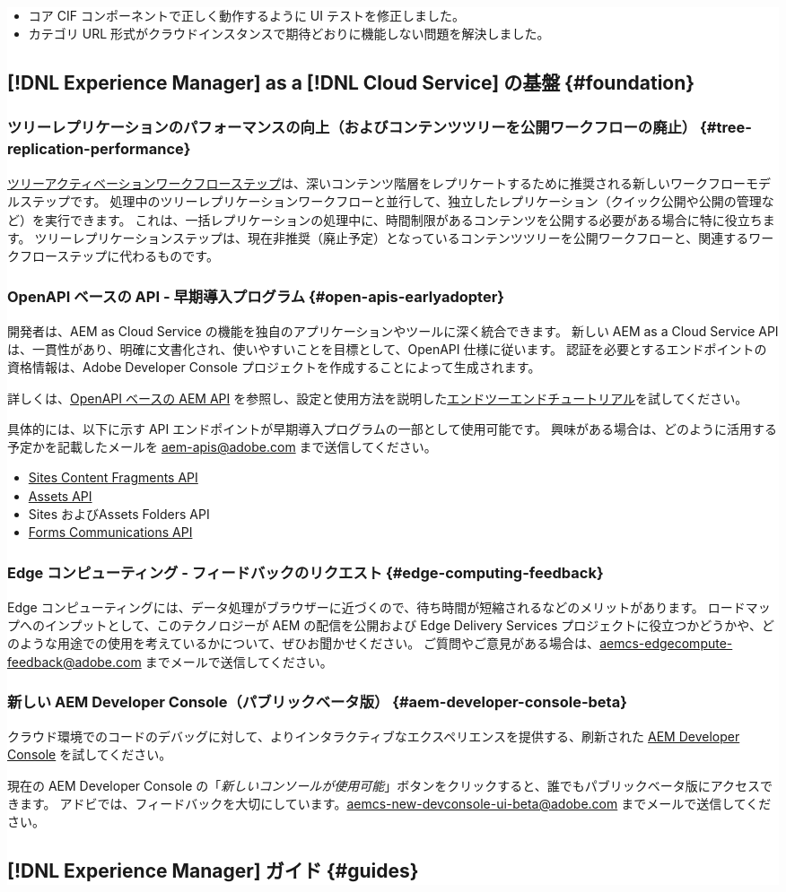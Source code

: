 * コア CIF コンポーネントで正しく動作するように UI テストを修正しました。
* カテゴリ URL 形式がクラウドインスタンスで期待どおりに機能しない問題を解決しました。

## [!DNL Experience Manager] as a [!DNL Cloud Service] の基盤 {#foundation}

### ツリーレプリケーションのパフォーマンスの向上（およびコンテンツツリーを公開ワークフローの廃止） {#tree-replication-performance}

[ツリーアクティベーションワークフローステップ](/help/operations/replication.md#tree-activation)は、深いコンテンツ階層をレプリケートするために推奨される新しいワークフローモデルステップです。 処理中のツリーレプリケーションワークフローと並行して、独立したレプリケーション（クイック公開や公開の管理など）を実行できます。 これは、一括レプリケーションの処理中に、時間制限があるコンテンツを公開する必要がある場合に特に役立ちます。 ツリーレプリケーションステップは、現在非推奨（廃止予定）となっているコンテンツツリーを公開ワークフローと、関連するワークフローステップに代わるものです。

### OpenAPI ベースの API - 早期導入プログラム {#open-apis-earlyadopter}

開発者は、AEM as Cloud Service の機能を独自のアプリケーションやツールに深く統合できます。 新しい AEM as a Cloud Service API は、一貫性があり、明確に文書化され、使いやすいことを目標として、OpenAPI 仕様に従います。 認証を必要とするエンドポイントの資格情報は、Adobe Developer Console プロジェクトを作成することによって生成されます。

詳しくは、[OpenAPI ベースの AEM API](/help/implementing/developing/open-api-based-apis.md) を参照し、設定と使用方法を説明した[エンドツーエンドチュートリアル](https://experienceleague.adobe.com/ja/docs/experience-manager-learn/cloud-service/aem-apis/invoke-openapi-based-aem-apis)を試してください。

具体的には、以下に示す API エンドポイントが早期導入プログラムの一部として使用可能です。 興味がある場合は、どのように活用する予定かを記載したメールを [aem-apis@adobe.com](mailto:aem-apis@adobe.com) まで送信してください。
* [Sites Content Fragments API](https://developer.adobe.com/experience-cloud/experience-manager-apis/api/stable/sites/)
* [Assets API](https://developer.adobe.com/experience-cloud/experience-manager-apis/api/experimental/assets/author/)
* Sites およびAssets Folders API
* [Forms Communications API](https://developer.adobe.com/experience-cloud/experience-manager-apis/api/experimental/document/)

### Edge コンピューティング - フィードバックのリクエスト {#edge-computing-feedback}

Edge コンピューティングには、データ処理がブラウザーに近づくので、待ち時間が短縮されるなどのメリットがあります。 ロードマップへのインプットとして、このテクノロジーが AEM の配信を公開および Edge Delivery Services プロジェクトに役立つかどうかや、どのような用途での使用を考えているかについて、ぜひお聞かせください。 ご質問やご意見がある場合は、[aemcs-edgecompute-feedback@adobe.com](mailto:aemcs-edgecompute-feedback@adobe.com) までメールで送信してください。

### 新しい AEM Developer Console（パブリックベータ版） {#aem-developer-console-beta}

クラウド環境でのコードのデバッグに対して、よりインタラクティブなエクスペリエンスを提供する、刷新された [AEM Developer Console](/help/implementing/developing/introduction/aem-developer-console.md) を試してください。

現在の AEM Developer Console の「*新しいコンソールが使用可能*」ボタンをクリックすると、誰でもパブリックベータ版にアクセスできます。 アドビでは、フィードバックを大切にしています。[aemcs-new-devconsole-ui-beta@adobe.com](mailto:aemcs-new-devconsole-ui-beta@adobe.com) までメールで送信してください。

## [!DNL Experience Manager] ガイド {#guides}
